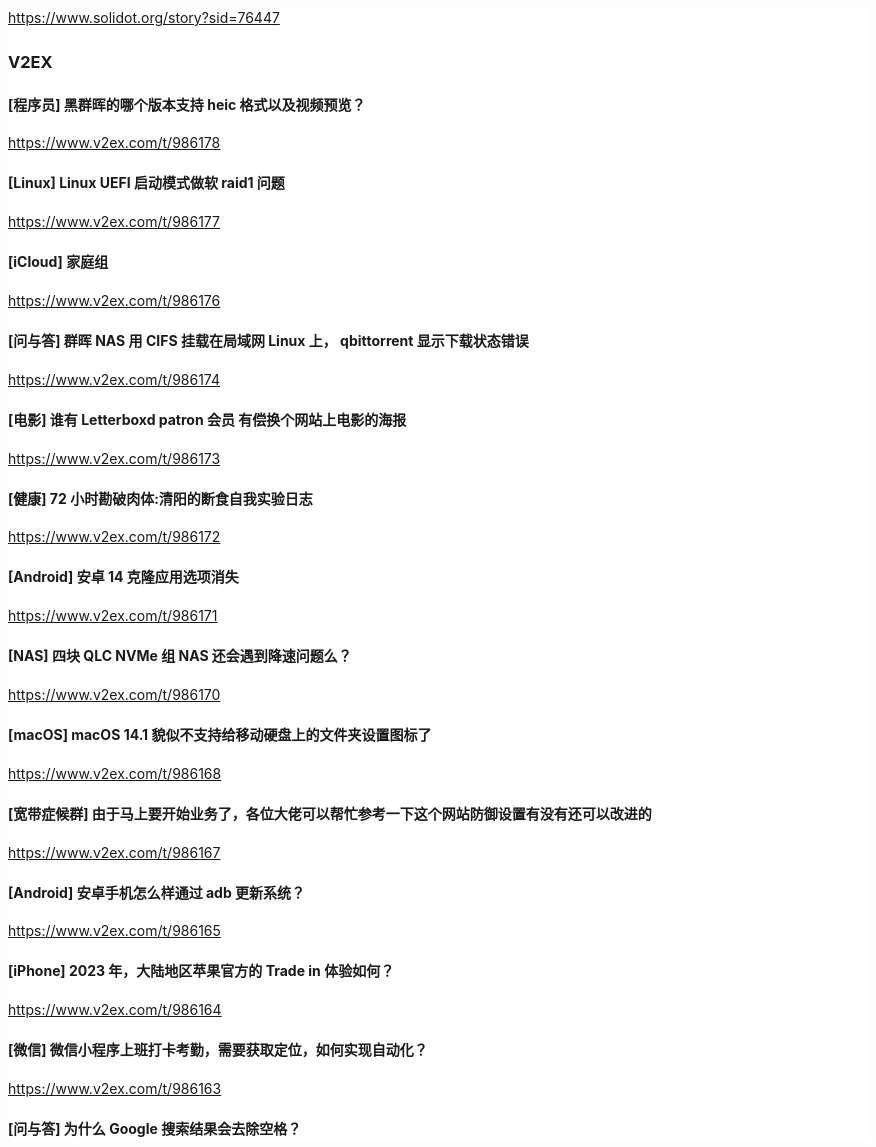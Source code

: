 https://www.solidot.org/story?sid=76447

### V2EX

#### \[程序员\] 黑群晖的哪个版本支持 heic 格式以及视频预览？

https://www.v2ex.com/t/986178

#### \[Linux\] Linux UEFI 启动模式做软 raid1 问题

https://www.v2ex.com/t/986177

#### \[iCloud\] 家庭组

https://www.v2ex.com/t/986176

#### \[问与答\] 群晖 NAS 用 CIFS 挂载在局域网 Linux 上， qbittorrent 显示下载状态错误

https://www.v2ex.com/t/986174

#### \[电影\] 谁有 Letterboxd patron 会员 有偿换个网站上电影的海报

https://www.v2ex.com/t/986173

#### \[健康\] 72 小时勘破肉体:清阳的断食自我实验日志

https://www.v2ex.com/t/986172

#### \[Android\] 安卓 14 克隆应用选项消失

https://www.v2ex.com/t/986171

#### \[NAS\] 四块 QLC NVMe 组 NAS 还会遇到降速问题么？

https://www.v2ex.com/t/986170

#### \[macOS\] macOS 14.1 貌似不支持给移动硬盘上的文件夹设置图标了

https://www.v2ex.com/t/986168

#### \[宽带症候群\] 由于马上要开始业务了，各位大佬可以帮忙参考一下这个网站防御设置有没有还可以改进的

https://www.v2ex.com/t/986167

#### \[Android\] 安卓手机怎么样通过 adb 更新系统？

https://www.v2ex.com/t/986165

#### \[iPhone\] 2023 年，大陆地区苹果官方的 Trade in 体验如何？

https://www.v2ex.com/t/986164

#### \[微信\] 微信小程序上班打卡考勤，需要获取定位，如何实现自动化？

https://www.v2ex.com/t/986163

#### \[问与答\] 为什么 Google 搜索结果会去除空格？
